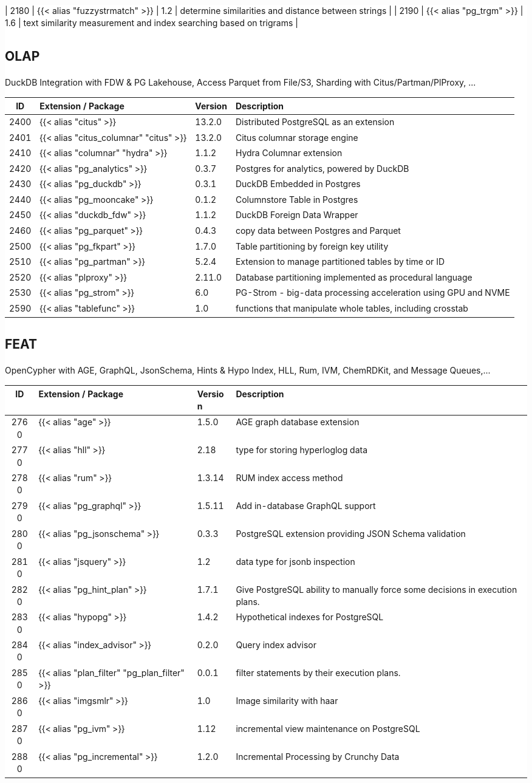 | 2180 | {{< alias "fuzzystrmatch" >}} | 1.2 | determine similarities and distance between strings |
| 2190 | {{< alias "pg_trgm" >}} | 1.6 | text similarity measurement and index searching based on trigrams |

## OLAP

DuckDB Integration with FDW & PG Lakehouse, Access Parquet from File/S3, Sharding with Citus/Partman/PlProxy, ...

| ID | Extension / Package | Version | Description |
|:---:|:---|:---|:---|
| 2400 | {{< alias "citus" >}} | 13.2.0 | Distributed PostgreSQL as an extension |
| 2401 | {{< alias "citus_columnar" "citus" >}} | 13.2.0 | Citus columnar storage engine |
| 2410 | {{< alias "columnar" "hydra" >}} | 1.1.2 | Hydra Columnar extension |
| 2420 | {{< alias "pg_analytics" >}} | 0.3.7 | Postgres for analytics, powered by DuckDB |
| 2430 | {{< alias "pg_duckdb" >}} | 0.3.1 | DuckDB Embedded in Postgres |
| 2440 | {{< alias "pg_mooncake" >}} | 0.1.2 | Columnstore Table in Postgres |
| 2450 | {{< alias "duckdb_fdw" >}} | 1.1.2 | DuckDB Foreign Data Wrapper |
| 2460 | {{< alias "pg_parquet" >}} | 0.4.3 | copy data between Postgres and Parquet |
| 2500 | {{< alias "pg_fkpart" >}} | 1.7.0 | Table partitioning by foreign key utility |
| 2510 | {{< alias "pg_partman" >}} | 5.2.4 | Extension to manage partitioned tables by time or ID |
| 2520 | {{< alias "plproxy" >}} | 2.11.0 | Database partitioning implemented as procedural language |
| 2530 | {{< alias "pg_strom" >}} | 6.0 | PG-Strom - big-data processing acceleration using GPU and NVME |
| 2590 | {{< alias "tablefunc" >}} | 1.0 | functions that manipulate whole tables, including crosstab |

## FEAT

OpenCypher with AGE, GraphQL, JsonSchema, Hints & Hypo Index, HLL, Rum, IVM, ChemRDKit, and Message Queues,...

| ID | Extension / Package | Version | Description |
|:---:|:---|:---|:---|
| 2760 | {{< alias "age" >}} | 1.5.0 | AGE graph database extension |
| 2770 | {{< alias "hll" >}} | 2.18 | type for storing hyperloglog data |
| 2780 | {{< alias "rum" >}} | 1.3.14 | RUM index access method |
| 2790 | {{< alias "pg_graphql" >}} | 1.5.11 | Add in-database GraphQL support |
| 2800 | {{< alias "pg_jsonschema" >}} | 0.3.3 | PostgreSQL extension providing JSON Schema validation |
| 2810 | {{< alias "jsquery" >}} | 1.2 | data type for jsonb inspection |
| 2820 | {{< alias "pg_hint_plan" >}} | 1.7.1 | Give PostgreSQL ability to manually force some decisions in execution plans. |
| 2830 | {{< alias "hypopg" >}} | 1.4.2 | Hypothetical indexes for PostgreSQL |
| 2840 | {{< alias "index_advisor" >}} | 0.2.0 | Query index advisor |
| 2850 | {{< alias "plan_filter" "pg_plan_filter" >}} | 0.0.1 | filter statements by their execution plans. |
| 2860 | {{< alias "imgsmlr" >}} | 1.0 | Image similarity with haar |
| 2870 | {{< alias "pg_ivm" >}} | 1.12 | incremental view maintenance on PostgreSQL |
| 2880 | {{< alias "pg_incremental" >}} | 1.2.0 | Incremental Processing by Crunchy Data |